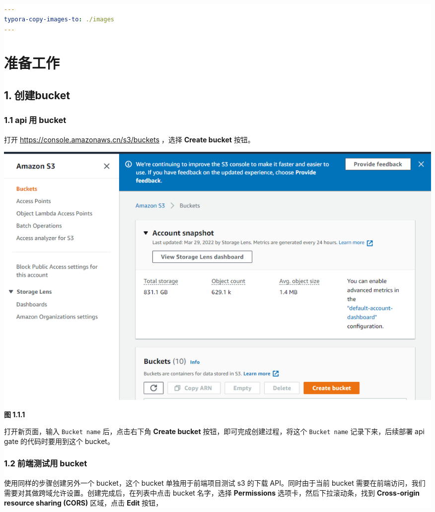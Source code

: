 ```yaml
---
typora-copy-images-to: ./images
---
```


# 准备工作

## 1. 创建bucket

### 1.1 api 用 bucket

打开 https://console.amazonaws.cn/s3/buckets ，选择 **Create bucket** 按钮。

![image-20220330130035323](images/image-20220330130035323.png)

**图 1.1.1**

打开新页面，输入 `Bucket name` 后，点击右下角 **Create bucket** 按钮，即可完成创建过程，将这个 `Bucket name` 记录下来，后续部署 api gate 的代码时要用到这个 bucket。

### 1.2 前端测试用 bucket

使用同样的步骤创建另外一个 bucket，这个 bucket 单独用于前端项目测试 s3 的下载 API。同时由于当前 bucket 需要在前端访问，我们需要对其做跨域允许设置。创建完成后，在列表中点击 bucket 名字，选择 **Permissions** 选项卡，然后下拉滚动条，找到 **Cross-origin resource sharing (CORS)** 区域，点击 **Edit** 按钮，
